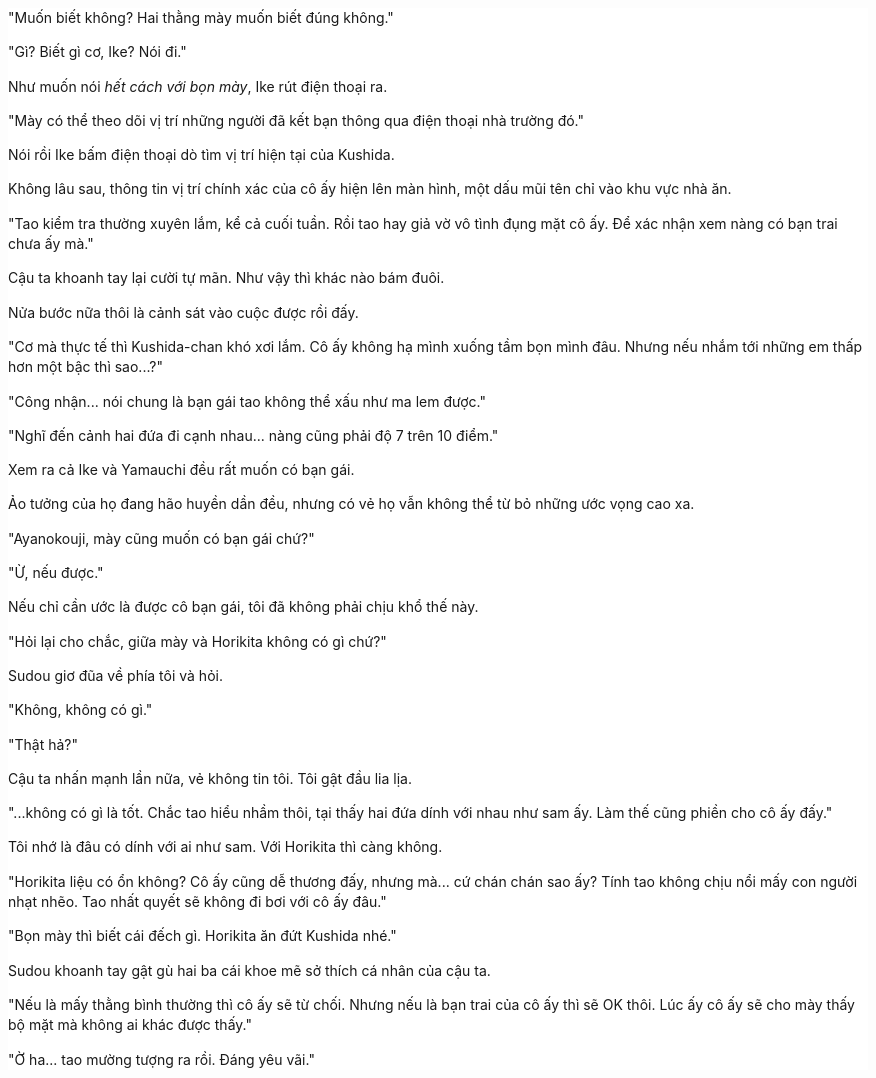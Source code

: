 \"Muốn biết không? Hai thằng mày muốn biết đúng không.\"

\"Gì? Biết gì cơ, Ike? Nói đi.\"

Như muốn nói *hết cách với bọn mày*, Ike rút điện thoại ra.

\"Mày có thể theo dõi vị trí những người đã kết bạn thông qua điện thoại nhà trường đó.\"

Nói rồi Ike bấm điện thoại dò tìm vị trí hiện tại của Kushida.

Không lâu sau, thông tin vị trí chính xác của cô ấy hiện lên màn hình, một dấu mũi tên chỉ vào khu vực nhà ăn.

\"Tao kiểm tra thường xuyên lắm, kể cả cuối tuần. Rồi tao hay giả vờ vô tình đụng mặt cô ấy. Để xác nhận xem nàng có bạn trai chưa ấy mà.\"

Cậu ta khoanh tay lại cười tự mãn. Như vậy thì khác nào bám đuôi.

Nửa bước nữa thôi là cảnh sát vào cuộc được rồi đấy.

\"Cơ mà thực tế thì Kushida-chan khó xơi lắm. Cô ấy không hạ mình xuống tầm bọn mình đâu. Nhưng nếu nhắm tới những em thấp hơn một bậc thì sao...?\"

\"Công nhận... nói chung là bạn gái tao không thể xấu như ma lem được.\"

\"Nghĩ đến cảnh hai đứa đi cạnh nhau... nàng cũng phải độ 7 trên 10 điểm.\"

Xem ra cả Ike và Yamauchi đều rất muốn có bạn gái.

Ảo tưởng của họ đang hão huyền dần đều, nhưng có vẻ họ vẫn không thể từ bỏ những ước vọng cao xa.

\"Ayanokouji, mày cũng muốn có bạn gái chứ?\"

\"Ừ, nếu được.\"

Nếu chỉ cần ước là được cô bạn gái, tôi đã không phải chịu khổ thế này.

\"Hỏi lại cho chắc, giữa mày và Horikita không có gì chứ?\"

Sudou giơ đũa về phía tôi và hỏi.

\"Không, không có gì.\"

\"Thật hả?\"

Cậu ta nhấn mạnh lần nữa, vẻ không tin tôi. Tôi gật đầu lia lịa.

\"...không có gì là tốt. Chắc tao hiểu nhầm thôi, tại thấy hai đứa dính với nhau như sam ấy. Làm thế cũng phiền cho cô ấy đấy.\"

Tôi nhớ là đâu có dính với ai như sam. Với Horikita thì càng không.

\"Horikita liệu có ổn không? Cô ấy cũng dễ thương đấy, nhưng mà... cứ chán chán sao ấy? Tính tao không chịu nổi mấy con người nhạt nhẽo. Tao nhất quyết sẽ không đi bơi với cô ấy đâu.\"

\"Bọn mày thì biết cái đếch gì. Horikita ăn đứt Kushida nhé.\"

Sudou khoanh tay gật gù hai ba cái khoe mẽ sở thích cá nhân của cậu ta.

\"Nếu là mấy thằng bình thường thì cô ấy sẽ từ chối. Nhưng nếu là bạn trai của cô ấy thì sẽ OK thôi. Lúc ấy cô ấy sẽ cho mày thấy bộ mặt mà không ai khác được thấy.\"

\"Ờ ha... tao mường tượng ra rồi. Đáng yêu vãi.\"

